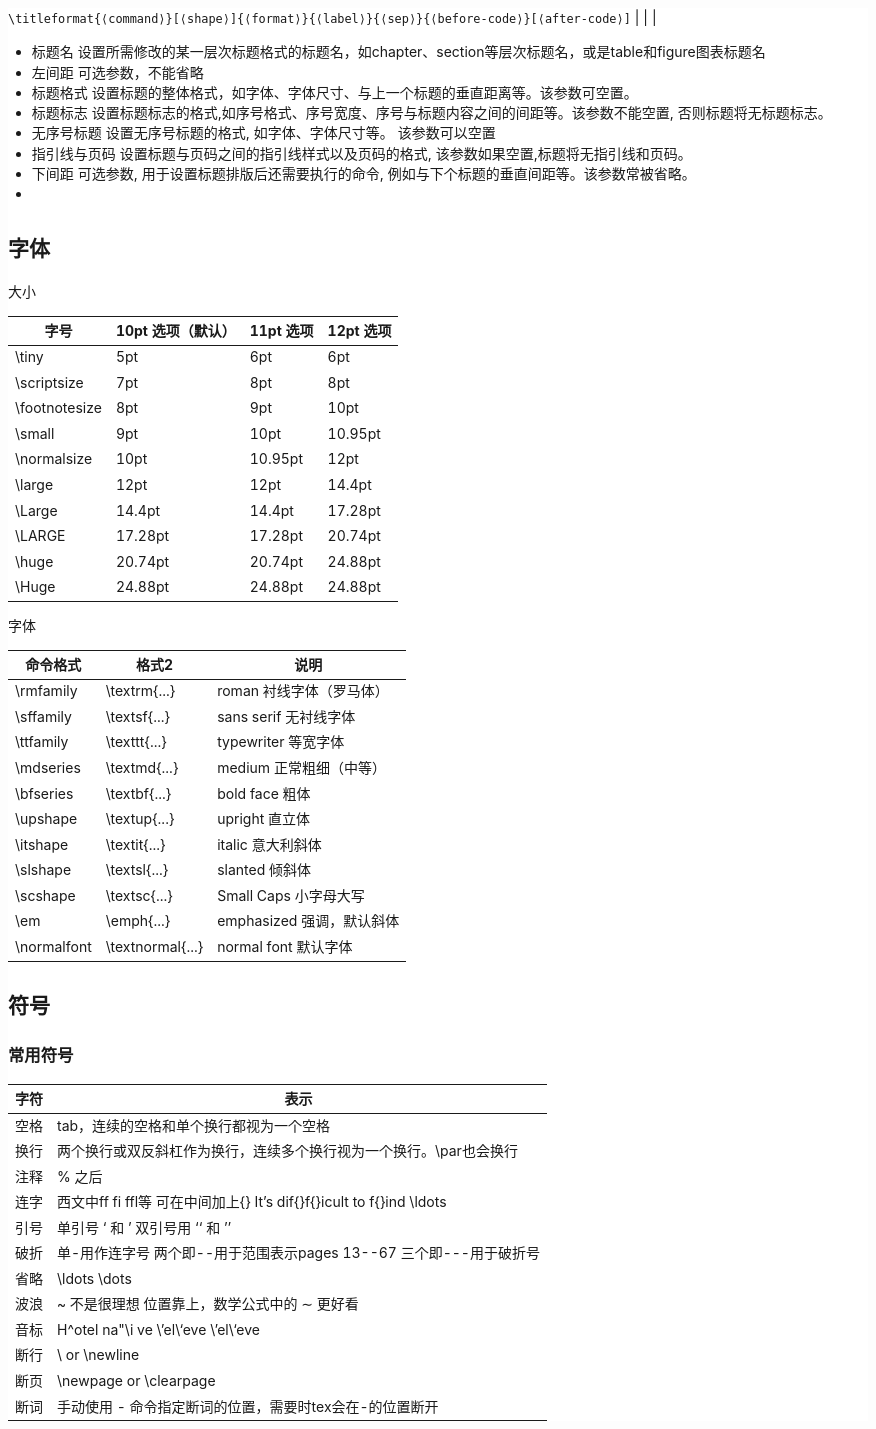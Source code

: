 ```\titleformat{⟨command⟩}[⟨shape⟩]{⟨format⟩}{⟨label⟩}{⟨sep⟩}{⟨before-code⟩}[⟨after-code⟩]```
|              |                                                        |

- 标题名 设置所需修改的某一层次标题格式的标题名，如chapter、section等层次标题名，或是table和figure图表标题名
- 左间距 可选参数，不能省略
- 标题格式 设置标题的整体格式，如字体、字体尺寸、与上一个标题的垂直距离等。该参数可空置。
- 标题标志 设置标题标志的格式,如序号格式、序号宽度、序号与标题内容之间的间距等。该参数不能空置, 否则标题将无标题标志。
- 无序号标题 设置无序号标题的格式, 如字体、字体尺寸等。 该参数可以空置
- 指引线与页码 设置标题与页码之间的指引线样式以及页码的格式, 该参数如果空置,标题将无指引线和页码。
- 下间距 可选参数, 用于设置标题排版后还需要执行的命令, 例如与下个标题的垂直间距等。该参数常被省略。
- 
## 字体

大小

| 字号            | 10pt 选项（默认） | 11pt 选项 | 12pt 选项 |
| ------------- | ----------- | ------- | ------- |
| \tiny         | 5pt         | 6pt     | 6pt     |
| \scriptsize   | 7pt         | 8pt     | 8pt     |
| \footnotesize | 8pt         | 9pt     | 10pt    |
| \small        | 9pt         | 10pt    | 10.95pt |
| \normalsize   | 10pt        | 10.95pt | 12pt    |
| \large        | 12pt        | 12pt    | 14.4pt  |
| \Large        | 14.4pt      | 14.4pt  | 17.28pt |
| \LARGE        | 17.28pt     | 17.28pt | 20.74pt |
| \huge         | 20.74pt     | 20.74pt | 24.88pt |
| \Huge         | 24.88pt     | 24.88pt | 24.88pt |

字体

| 命令格式        | 格式2              | 说明                 |
| ----------- | ---------------- | ------------------ |
| \rmfamily   | \textrm{...}     | roman 衬线字体（罗马体）    |
| \sffamily   | \textsf{...}     | sans serif 无衬线字体   |
| \ttfamily   | \texttt{...}     | typewriter 等宽字体    |
| \mdseries   | \textmd{...}     | medium 正常粗细（中等）    |
| \bfseries   | \textbf{...}     | bold face 粗体       |
| \upshape    | \textup{...}     | upright 直立体        |
| \itshape    | \textit{...}     | italic 意大利斜体       |
| \slshape    | \textsl{...}     | slanted 倾斜体        |
| \scshape    | \textsc{...}     | Small Caps 小字母大写   |
| \em         | \emph{...}       | emphasized 强调，默认斜体 |
| \normalfont | \textnormal{...} | normal font 默认字体   |


## 符号

### 常用符号

| 字符   | 表示                                       |
| ---- | ---------------------------------------- |
| 空格   | tab，连续的空格和单个换行都视为一个空格                    |
| 换行   | 两个换行或双反斜杠作为换行，连续多个换行视为一个换行。\par也会换行      |
| 注释   | % 之后                                     |
| 连字   | 西文中ff fi ffl等 可在中间加上{} It’s dif{}f{}icult to f{}ind \ldots |
| 引号   | 单引号 ‘ 和 ’ 双引号用 ‘‘ 和 ’’                   |
| 破折   | 单-用作连字号 两个即--用于范围表示pages 13--67 三个即---用于破折号 |
| 省略   | \ldots  \dots                            |
| 波浪   | \~ 不是很理想 位置靠上，数学公式中的 $\sim$ 更好看          |
| 音标   | H\^otel  na\"\i ve  \’el\‘eve  \’el\‘eve |
| 断行   | \\ or \newline                           |
| 断页   | \newpage or \clearpage                   |
| 断词   | 手动使用 \- 命令指定断词的位置，需要时tex会在\-的位置断开        |

```